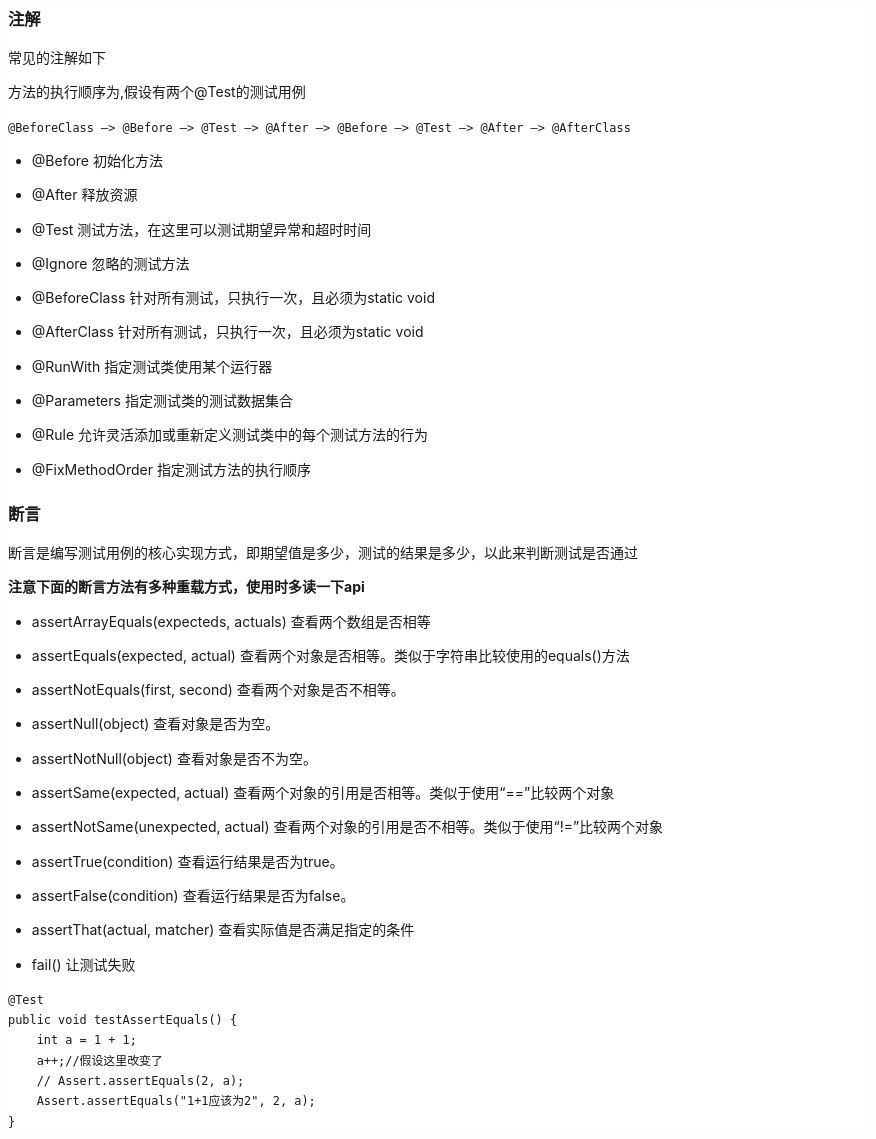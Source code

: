 ### 注解

常见的注解如下

方法的执行顺序为,假设有两个@Test的测试用例

```
@BeforeClass –> @Before –> @Test –> @After –> @Before –> @Test –> @After –> @AfterClass
```

+ @Before 初始化方法

+ @After	释放资源

+ @Test	测试方法，在这里可以测试期望异常和超时时间

+ @Ignore	忽略的测试方法

+ @BeforeClass	针对所有测试，只执行一次，且必须为static void

+ @AfterClass	针对所有测试，只执行一次，且必须为static void

+ @RunWith	指定测试类使用某个运行器

+ @Parameters	指定测试类的测试数据集合

+ @Rule	允许灵活添加或重新定义测试类中的每个测试方法的行为

+ @FixMethodOrder	指定测试方法的执行顺序

### 断言

断言是编写测试用例的核心实现方式，即期望值是多少，测试的结果是多少，以此来判断测试是否通过

**注意下面的断言方法有多种重载方式，使用时多读一下api**

+ assertArrayEquals(expecteds, actuals)	查看两个数组是否相等

+ assertEquals(expected, actual)	查看两个对象是否相等。类似于字符串比较使用的equals()方法

+ assertNotEquals(first, second)	查看两个对象是否不相等。

+ assertNull(object)	查看对象是否为空。

+ assertNotNull(object)	查看对象是否不为空。

+ assertSame(expected, actual)	查看两个对象的引用是否相等。类似于使用“==”比较两个对象

+ assertNotSame(unexpected, actual)	查看两个对象的引用是否不相等。类似于使用“!=”比较两个对象

+ assertTrue(condition)	查看运行结果是否为true。

+ assertFalse(condition)	查看运行结果是否为false。

+ assertThat(actual, matcher)	查看实际值是否满足指定的条件

+ fail()	让测试失败

```
@Test
public void testAssertEquals() {
	int a = 1 + 1;
	a++;//假设这里改变了
	// Assert.assertEquals(2, a);
	Assert.assertEquals("1+1应该为2", 2, a);
}
```
